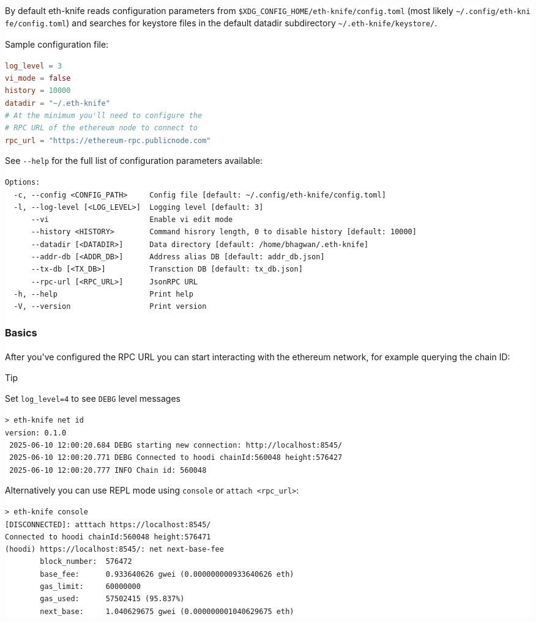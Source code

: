 By default eth-knife reads configuration parameters from `$XDG_CONFIG_HOME/eth-knife/config.toml`
(most likely `~/.config/eth-knife/config.toml`) and searches for keystore files in the default
datadir subdirectory `~/.eth-knife/keystore/`.

Sample configuration file:
```toml
log_level = 3
vi_mode = false
history = 10000
datadir = "~/.eth-knife"
# At the minimum you'll need to configure the
# RPC URL of the ethereum node to connect to
rpc_url = "https://ethereum-rpc.publicnode.com"
```

See `--help` for the full list of configuration parameters available:
```
Options:
  -c, --config <CONFIG_PATH>     Config file [default: ~/.config/eth-knife/config.toml]
  -l, --log-level [<LOG_LEVEL>]  Logging level [default: 3]
      --vi                       Enable vi edit mode
      --history <HISTORY>        Command hisrory length, 0 to disable history [default: 10000]
      --datadir [<DATADIR>]      Data directory [default: /home/bhagwan/.eth-knife]
      --addr-db [<ADDR_DB>]      Address alias DB [default: addr_db.json]
      --tx-db [<TX_DB>]          Transction DB [default: tx_db.json]
      --rpc-url [<RPC_URL>]      JsonRPC URL
  -h, --help                     Print help
  -V, --version                  Print version
```

### Basics

After you've configured the RPC URL you can start interacting with the ethereum network, for
example querying the chain ID:
> [!TIP]
> Set `log_level=4` to see `DEBG` level messages
```
> eth-knife net id
version: 0.1.0
 2025-06-10 12:00:20.684 DEBG starting new connection: http://localhost:8545/
 2025-06-10 12:00:20.771 DEBG Connected to hoodi chainId:560048 height:576427
 2025-06-10 12:00:20.777 INFO Chain id: 560048
```

Alternatively you can use REPL mode using `console` or `attach <rpc_url>`:
```
> eth-knife console
[DISCONNECTED]: atttach https://localhost:8545/
Connected to hoodi chainId:560048 height:576471
(hoodi) https://localhost:8545/: net next-base-fee
        block_number:  576472
        base_fee:      0.933640626 gwei (0.000000000933640626 eth)
        gas_limit:     60000000
        gas_used:      57502415 (95.837%)
        next_base:     1.040629675 gwei (0.000000001040629675 eth)
```
